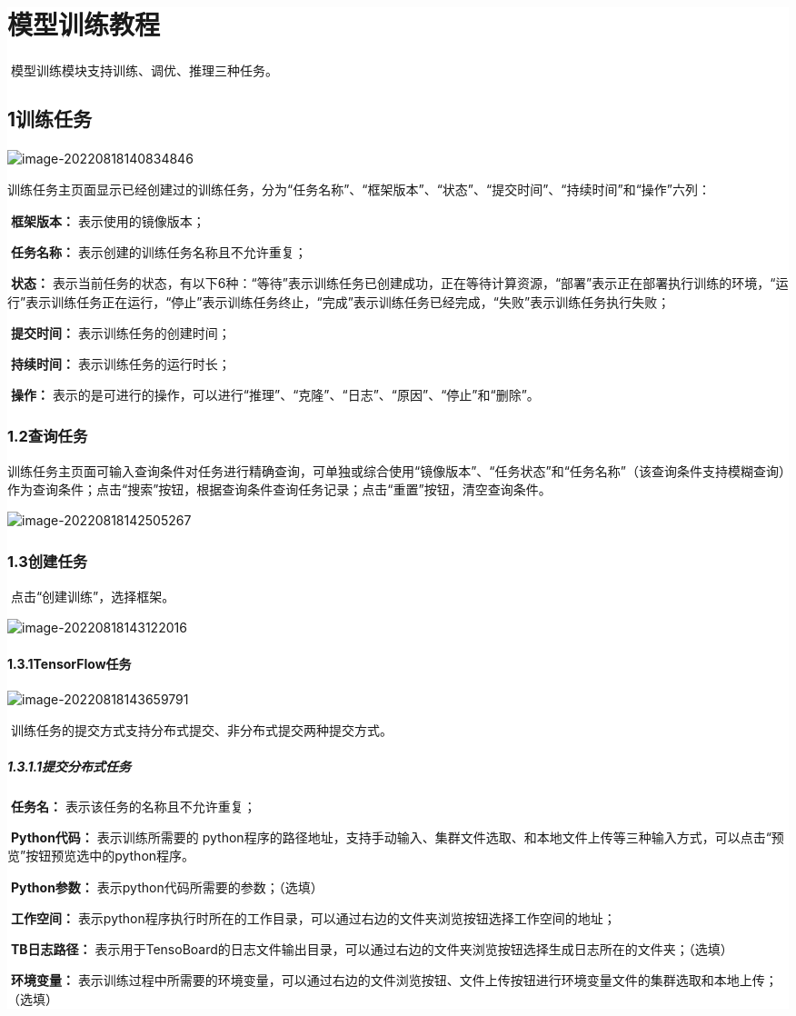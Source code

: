 # 模型训练教程

​		模型训练模块支持训练、调优、推理三种任务。

## 1训练任务

![image-20220818140834846](模块训练教程.assets/image-20220818140834846.png)

​		训练任务主页面显示已经创建过的训练任务，分为“任务名称”、“框架版本”、“状态”、“提交时间”、“持续时间”和“操作”六列：

​		**框架版本：** 表示使用的镜像版本；

​		**任务名称：** 表示创建的训练任务名称且不允许重复；

​		**状态：** 表示当前任务的状态，有以下6种：“等待”表示训练任务已创建成功，正在等待计算资源，“部署”表示正在部署执行训练的环境，“运行”表示训练任务正在运行，“停止”表示训练任务终止，“完成”表示训练任务已经完成，“失败”表示训练任务执行失败；

​		**提交时间：** 表示训练任务的创建时间；

​		**持续时间：** 表示训练任务的运行时长；

​		**操作：** 表示的是可进行的操作，可以进行“推理”、“克隆”、“日志”、“原因”、“停止”和“删除”。

### 1.2查询任务

​		训练任务主页面可输入查询条件对任务进行精确查询，可单独或综合使用“镜像版本”、“任务状态”和“任务名称”（该查询条件支持模糊查询）作为查询条件；点击“搜索”按钮，根据查询条件查询任务记录；点击“重置”按钮，清空查询条件。

![image-20220818142505267](模块训练教程.assets/image-20220818142505267.png)

### 1.3创建任务

​		点击“创建训练”，选择框架。

![image-20220818143122016](模块训练教程.assets/image-20220818143122016.png)

#### 1.3.1TensorFlow任务

![image-20220818143659791](模块训练教程.assets/image-20220818143659791.png)

​		训练任务的提交方式支持分布式提交、非分布式提交两种提交方式。

##### 1.3.1.1提交分布式任务


​		**任务名：** 表示该任务的名称且不允许重复；

​		**Python代码：** 表示训练所需要的 python程序的路径地址，支持手动输入、集群文件选取、和本地文件上传等三种输入方式，可以点击“预览”按钮预览选中的python程序。

​		**Python参数：** 表示python代码所需要的参数；（选填）

​		**工作空间：** 表示python程序执行时所在的工作目录，可以通过右边的文件夹浏览按钮选择工作空间的地址；

​		**TB日志路径：** 表示用于TensoBoard的日志文件输出目录，可以通过右边的文件夹浏览按钮选择生成日志所在的文件夹；（选填）

​		**环境变量：** 表示训练过程中所需要的环境变量，可以通过右边的文件浏览按钮、文件上传按钮进行环境变量文件的集群选取和本地上传；（选填）
